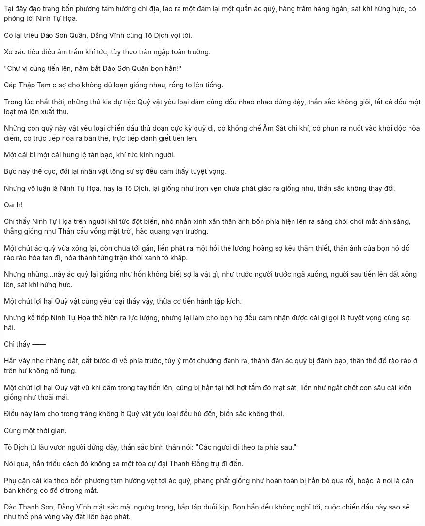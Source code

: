 Tại đây đạo tràng bốn phương tám hướng chi địa, lao ra một đám lại một quần ác quỷ, hàng trăm hàng ngàn, sát khí hừng hực, có phóng tới Ninh Tự Họa.

Có lại triều Đào Sơn Quân, Đằng Vĩnh cùng Tô Dịch vọt tới.

Xơ xác tiêu điều âm trầm khí tức, tùy theo tràn ngập toàn trường.

"Chư vị cùng tiến lên, nắm bắt Đào Sơn Quân bọn hắn!"

Cáp Thập Tam e sợ cho không đủ loạn giống nhau, rống to lên tiếng.

Trong lúc nhất thời, những thứ kia dự tiệc Quỷ vật yêu loại đám cũng đều nhao nhao đứng dậy, thần sắc không giỏi, tất cả đều một loạt mà lên xuất thủ.

Những con quỷ này vật yêu loại chiến đấu thủ đoạn cực kỳ quỷ dị, có khống chế Âm Sát chi khí, có phun ra nuốt vào khói độc hỏa diễm, có trực tiếp hóa ra bản thể, trực tiếp đánh giết tiến lên.

Một cái bỉ một cái hung lệ tàn bạo, khí tức kinh người.

Bực này thế cục, đổi lại nhân vật tông sư sợ đều cảm thấy tuyệt vọng.

Nhưng vô luận là Ninh Tự Họa, hay là Tô Dịch, lại giống như trọn vẹn chưa phát giác ra giống như, thần sắc không thay đổi.

Oanh!

Chỉ thấy Ninh Tự Họa trên người khí tức đột biến, nhỏ nhắn xinh xắn thân ảnh bốn phía hiện lên ra sáng chói chói mắt ánh sáng, thẳng giống như Thần cầu vồng mặt trời, hào quang vạn trượng.

Một chút ác quỷ vừa xông lại, còn chưa tới gần, liền phát ra một hồi thê lương hoảng sợ kêu thảm thiết, thân ảnh của bọn nó đổ rào rào hòa tan đi, hóa thành từng trận khói xanh tỏ khắp.

Nhưng những...này ác quỷ lại giống như hồn không biết sợ là vật gì, như trước người trước ngã xuống, người sau tiến lên đất xông lên, sát khí hừng hực.

Một chút lợi hại Quỷ vật cùng yêu loại thấy vậy, thừa cơ tiến hành tập kích.

Nhưng kế tiếp Ninh Tự Họa thể hiện ra lực lượng, nhưng lại làm cho bọn họ đều cảm nhận được cái gì gọi là tuyệt vọng cùng sợ hãi.

Chỉ thấy ——

Hắn váy nhẹ nhàng dắt, cất bước đi về phía trước, tùy ý một chưởng đánh ra, thành đàn ác quỷ bị đánh bạo, thân thể đổ rào rào ở trên hư không nổ tung.

Một chút lợi hại Quỷ vật vũ khí cầm trong tay tiến lên, cũng bị hắn tại hời hợt tầm đó mạt sát, liền như ngắt chết con sâu cái kiến giống như thoải mái.

Điều này làm cho trong tràng không ít Quỷ vật yêu loại đều hù đến, biến sắc không thôi.

Cùng một thời gian.

Tô Dịch từ lâu vươn người đứng dậy, thần sắc bình thản nói: "Các ngươi đi theo ta phía sau."

Nói qua, hắn triều cách đó không xa một tòa cự đại Thanh Đồng trụ đi đến.

Phụ cận cái kia theo bốn phương tám hướng vọt tới ác quỷ, phảng phất giống như hoàn toàn bị hắn bỏ qua rồi, hoặc là nói là căn bản không có để ở trong mắt.

Đào Thanh Sơn, Đằng Vĩnh mặt sắc mặt ngưng trọng, hấp tấp đuổi kịp. Bọn hắn đều không nghĩ tới, cuộc chiến đấu này sao sẽ như thế phá vòng vây đất liền bạo phát.
